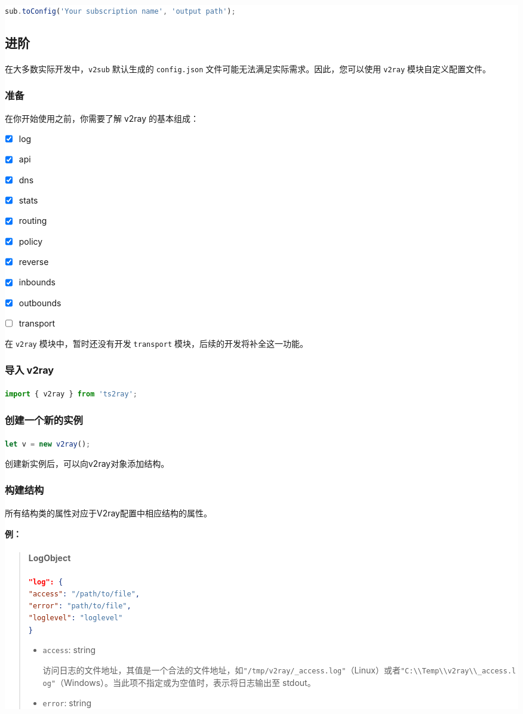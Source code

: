 ```typescript
sub.toConfig('Your subscription name', 'output path');
```

## 进阶

在大多数实际开发中，`v2sub` 默认生成的 `config.json` 文件可能无法满足实际需求。因此，您可以使用 `v2ray` 模块自定义配置文件。

### 准备

在你开始使用之前，你需要了解 v2ray 的基本组成：

- [x] log

- [x] api

- [x] dns

- [x] stats

- [x] routing

- [x] policy

- [x] reverse

- [x] inbounds

- [x] outbounds

- [ ] transport

在 `v2ray` 模块中，暂时还没有开发 `transport` 模块，后续的开发将补全这一功能。

### 导入 v2ray

```typescript
import { v2ray } from 'ts2ray';
```

### 创建一个新的实例

```typescript
let v = new v2ray();
```

创建新实例后，可以向v2ray对象添加结构。

### 构建结构

所有结构类的属性对应于V2ray配置中相应结构的属性。

**例：**

> #### LogObject
>
> ```json
> "log": {
> "access": "/path/to/file",
> "error": "path/to/file",
> "loglevel": "loglevel"
> }
> ```
>
> - `access`: string
>
>   访问日志的文件地址，其值是一个合法的文件地址，如`"/tmp/v2ray/_access.log"`（Linux）或者`"C:\\Temp\\v2ray\\_access.log"`（Windows）。当此项不指定或为空值时，表示将日志输出至 stdout。
>
> - `error`: string
>